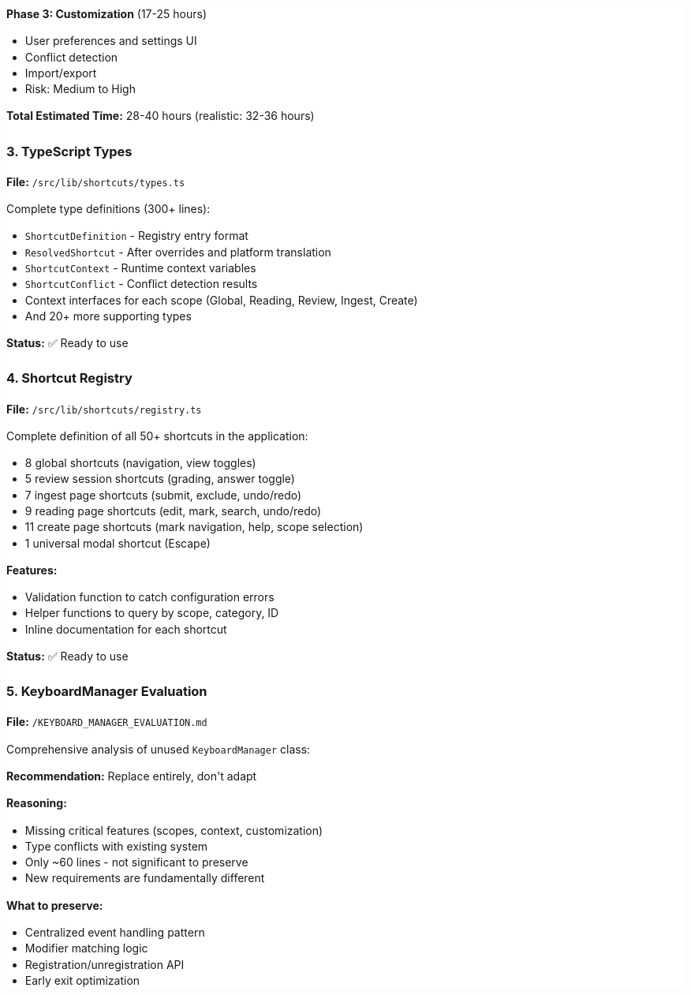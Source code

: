 **Phase 3: Customization** (17-25 hours)
- User preferences and settings UI
- Conflict detection
- Import/export
- Risk: Medium to High

**Total Estimated Time:** 28-40 hours (realistic: 32-36 hours)

### 3. TypeScript Types
**File:** `/src/lib/shortcuts/types.ts`

Complete type definitions (300+ lines):
- `ShortcutDefinition` - Registry entry format
- `ResolvedShortcut` - After overrides and platform translation
- `ShortcutContext` - Runtime context variables
- `ShortcutConflict` - Conflict detection results
- Context interfaces for each scope (Global, Reading, Review, Ingest, Create)
- And 20+ more supporting types

**Status:** ✅ Ready to use

### 4. Shortcut Registry
**File:** `/src/lib/shortcuts/registry.ts`

Complete definition of all 50+ shortcuts in the application:
- 8 global shortcuts (navigation, view toggles)
- 5 review session shortcuts (grading, answer toggle)
- 7 ingest page shortcuts (submit, exclude, undo/redo)
- 9 reading page shortcuts (edit, mark, search, undo/redo)
- 11 create page shortcuts (mark navigation, help, scope selection)
- 1 universal modal shortcut (Escape)

**Features:**
- Validation function to catch configuration errors
- Helper functions to query by scope, category, ID
- Inline documentation for each shortcut

**Status:** ✅ Ready to use

### 5. KeyboardManager Evaluation
**File:** `/KEYBOARD_MANAGER_EVALUATION.md`

Comprehensive analysis of unused `KeyboardManager` class:

**Recommendation:** Replace entirely, don't adapt

**Reasoning:**
- Missing critical features (scopes, context, customization)
- Type conflicts with existing system
- Only ~60 lines - not significant to preserve
- New requirements are fundamentally different

**What to preserve:**
- Centralized event handling pattern
- Modifier matching logic
- Registration/unregistration API
- Early exit optimization
